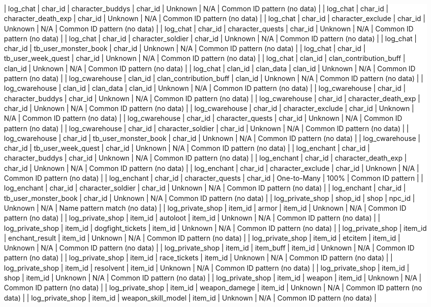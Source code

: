 | log_chat | char_id | character_buddys | char_id | Unknown | N/A | Common ID pattern (no data) |
| log_chat | char_id | character_death_exp | char_id | Unknown | N/A | Common ID pattern (no data) |
| log_chat | char_id | character_exclude | char_id | Unknown | N/A | Common ID pattern (no data) |
| log_chat | char_id | character_quests | char_id | Unknown | N/A | Common ID pattern (no data) |
| log_chat | char_id | character_soldier | char_id | Unknown | N/A | Common ID pattern (no data) |
| log_chat | char_id | tb_user_monster_book | char_id | Unknown | N/A | Common ID pattern (no data) |
| log_chat | char_id | tb_user_week_quest | char_id | Unknown | N/A | Common ID pattern (no data) |
| log_chat | clan_id | clan_contribution_buff | clan_id | Unknown | N/A | Common ID pattern (no data) |
| log_chat | clan_id | clan_data | clan_id | Unknown | N/A | Common ID pattern (no data) |
| log_cwarehouse | clan_id | clan_contribution_buff | clan_id | Unknown | N/A | Common ID pattern (no data) |
| log_cwarehouse | clan_id | clan_data | clan_id | Unknown | N/A | Common ID pattern (no data) |
| log_cwarehouse | char_id | character_buddys | char_id | Unknown | N/A | Common ID pattern (no data) |
| log_cwarehouse | char_id | character_death_exp | char_id | Unknown | N/A | Common ID pattern (no data) |
| log_cwarehouse | char_id | character_exclude | char_id | Unknown | N/A | Common ID pattern (no data) |
| log_cwarehouse | char_id | character_quests | char_id | Unknown | N/A | Common ID pattern (no data) |
| log_cwarehouse | char_id | character_soldier | char_id | Unknown | N/A | Common ID pattern (no data) |
| log_cwarehouse | char_id | tb_user_monster_book | char_id | Unknown | N/A | Common ID pattern (no data) |
| log_cwarehouse | char_id | tb_user_week_quest | char_id | Unknown | N/A | Common ID pattern (no data) |
| log_enchant | char_id | character_buddys | char_id | Unknown | N/A | Common ID pattern (no data) |
| log_enchant | char_id | character_death_exp | char_id | Unknown | N/A | Common ID pattern (no data) |
| log_enchant | char_id | character_exclude | char_id | Unknown | N/A | Common ID pattern (no data) |
| log_enchant | char_id | character_quests | char_id | One-to-Many | 100% | Common ID pattern |
| log_enchant | char_id | character_soldier | char_id | Unknown | N/A | Common ID pattern (no data) |
| log_enchant | char_id | tb_user_monster_book | char_id | Unknown | N/A | Common ID pattern (no data) |
| log_private_shop | shop_id | shop | npc_id | Unknown | N/A | Name pattern match (no data) |
| log_private_shop | item_id | armor | item_id | Unknown | N/A | Common ID pattern (no data) |
| log_private_shop | item_id | autoloot | item_id | Unknown | N/A | Common ID pattern (no data) |
| log_private_shop | item_id | dogfight_tickets | item_id | Unknown | N/A | Common ID pattern (no data) |
| log_private_shop | item_id | enchant_result | item_id | Unknown | N/A | Common ID pattern (no data) |
| log_private_shop | item_id | etcitem | item_id | Unknown | N/A | Common ID pattern (no data) |
| log_private_shop | item_id | item_buff | item_id | Unknown | N/A | Common ID pattern (no data) |
| log_private_shop | item_id | race_tickets | item_id | Unknown | N/A | Common ID pattern (no data) |
| log_private_shop | item_id | resolvent | item_id | Unknown | N/A | Common ID pattern (no data) |
| log_private_shop | item_id | shop | item_id | Unknown | N/A | Common ID pattern (no data) |
| log_private_shop | item_id | weapon | item_id | Unknown | N/A | Common ID pattern (no data) |
| log_private_shop | item_id | weapon_damege | item_id | Unknown | N/A | Common ID pattern (no data) |
| log_private_shop | item_id | weapon_skill_model | item_id | Unknown | N/A | Common ID pattern (no data) |
